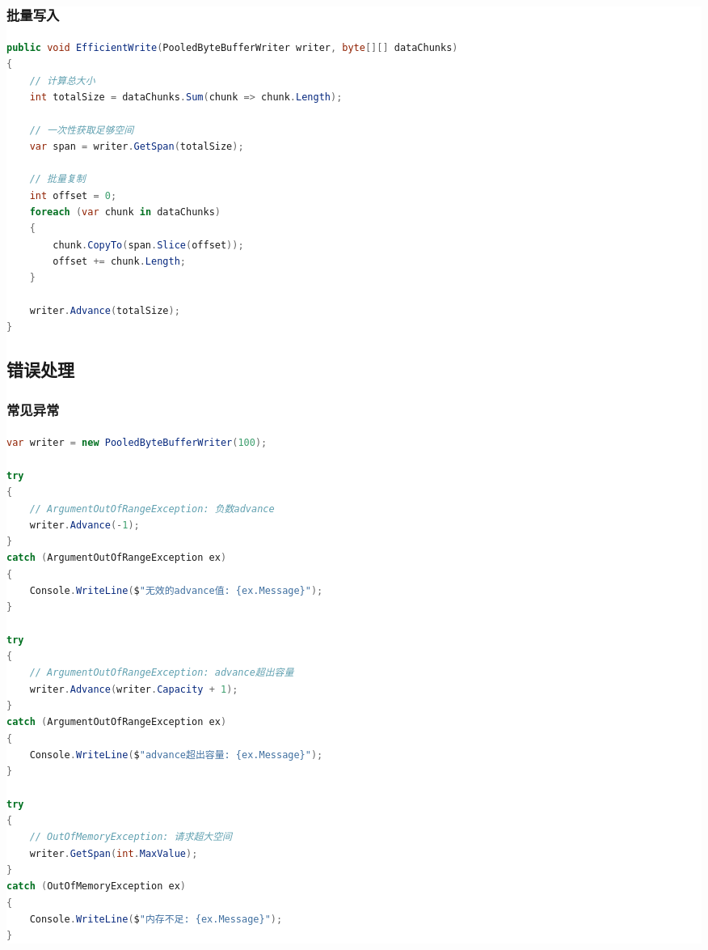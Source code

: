 ### 批量写入

```csharp
public void EfficientWrite(PooledByteBufferWriter writer, byte[][] dataChunks)
{
    // 计算总大小
    int totalSize = dataChunks.Sum(chunk => chunk.Length);
    
    // 一次性获取足够空间
    var span = writer.GetSpan(totalSize);
    
    // 批量复制
    int offset = 0;
    foreach (var chunk in dataChunks)
    {
        chunk.CopyTo(span.Slice(offset));
        offset += chunk.Length;
    }
    
    writer.Advance(totalSize);
}
```

## 错误处理

### 常见异常

```csharp
var writer = new PooledByteBufferWriter(100);

try
{
    // ArgumentOutOfRangeException: 负数advance
    writer.Advance(-1);
}
catch (ArgumentOutOfRangeException ex)
{
    Console.WriteLine($"无效的advance值: {ex.Message}");
}

try
{
    // ArgumentOutOfRangeException: advance超出容量
    writer.Advance(writer.Capacity + 1);
}
catch (ArgumentOutOfRangeException ex)
{
    Console.WriteLine($"advance超出容量: {ex.Message}");
}

try
{
    // OutOfMemoryException: 请求超大空间
    writer.GetSpan(int.MaxValue);
}
catch (OutOfMemoryException ex)
{
    Console.WriteLine($"内存不足: {ex.Message}");
}
```
